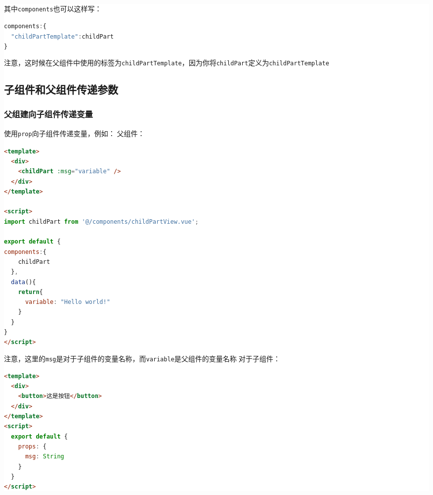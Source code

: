 其中`components`也可以这样写：

```js
components:{
  "childPartTemplate":childPart
}
```

注意，这时候在父组件中使用的标签为`childPartTemplate`，因为你将`childPart`定义为`childPartTemplate`

## 子组件和父组件传递参数

### 父组建向子组件传递变量

使用`prop`向子组件传递变量，例如：
父组件：

```html
<template>
  <div>
    <childPart :msg="variable" />
  </div>
</template>

<script>
import childPart from '@/components/childPartView.vue';

export default {
components:{
    childPart
  },
  data(){
    return{
      variable: "Hello world!"
    }
  }
}
</script>
```

注意，这里的`msg`是对于子组件的变量名称，而`variable`是父组件的变量名称
对于子组件：

```html
<template>
  <div>
    <button>这是按钮</button>
  </div>
</template>
<script>
  export default {
    props: {
      msg: String
    }
  }
</script>
```
